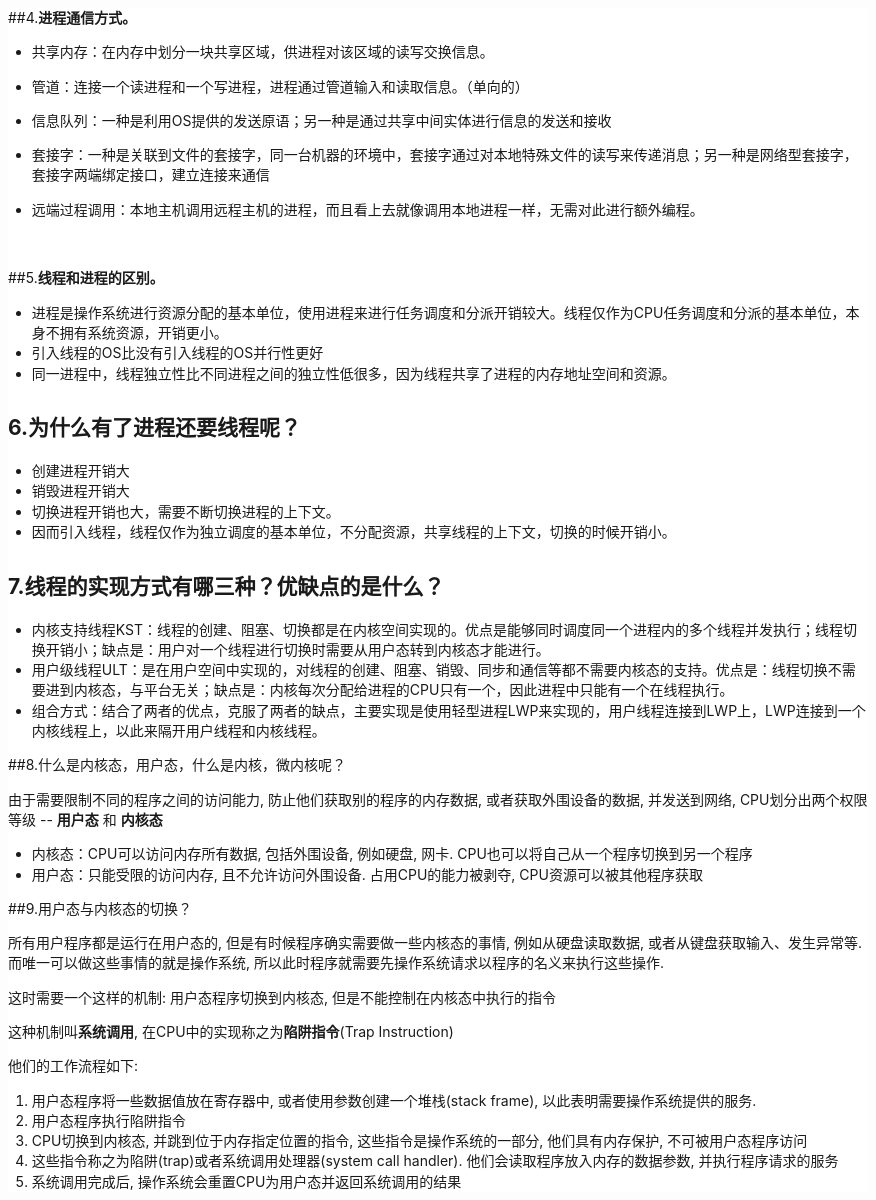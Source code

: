

##4.**进程通信方式。** 

- 共享内存：在内存中划分一块共享区域，供进程对该区域的读写交换信息。

- 管道：连接一个读进程和一个写进程，进程通过管道输入和读取信息。（单向的）

- 信息队列：一种是利用OS提供的发送原语；另一种是通过共享中间实体进行信息的发送和接收

- 套接字：一种是关联到文件的套接字，同一台机器的环境中，套接字通过对本地特殊文件的读写来传递消息；另一种是网络型套接字，套接字两端绑定接口，建立连接来通信

- 远端过程调用：本地主机调用远程主机的进程，而且看上去就像调用本地进程一样，无需对此进行额外编程。

  ​	

##5.**线程和进程的区别。** 

- 进程是操作系统进行资源分配的基本单位，使用进程来进行任务调度和分派开销较大。线程仅作为CPU任务调度和分派的基本单位，本身不拥有系统资源，开销更小。
- 引入线程的OS比没有引入线程的OS并行性更好
- 同一进程中，线程独立性比不同进程之间的独立性低很多，因为线程共享了进程的内存地址空间和资源。

## 6.**为什么有了进程还要线程呢？**

- 创建进程开销大
- 销毁进程开销大
- 切换进程开销也大，需要不断切换进程的上下文。
- 因而引入线程，线程仅作为独立调度的基本单位，不分配资源，共享线程的上下文，切换的时候开销小。

## **7.线程的实现方式有哪三种？优缺点的是什么？**

- 内核支持线程KST：线程的创建、阻塞、切换都是在内核空间实现的。优点是能够同时调度同一个进程内的多个线程并发执行；线程切换开销小；缺点是：用户对一个线程进行切换时需要从用户态转到内核态才能进行。
- 用户级线程ULT：是在用户空间中实现的，对线程的创建、阻塞、销毁、同步和通信等都不需要内核态的支持。优点是：线程切换不需要进到内核态，与平台无关；缺点是：内核每次分配给进程的CPU只有一个，因此进程中只能有一个在线程执行。
- 组合方式：结合了两者的优点，克服了两者的缺点，主要实现是使用轻型进程LWP来实现的，用户线程连接到LWP上，LWP连接到一个内核线程上，以此来隔开用户线程和内核线程。

##8.什么是内核态，用户态，什么是内核，微内核呢？

由于需要限制不同的程序之间的访问能力, 防止他们获取别的程序的内存数据, 或者获取外围设备的数据, 并发送到网络, CPU划分出两个权限等级 -- **用户态** 和 **内核态**

- 内核态：CPU可以访问内存所有数据, 包括外围设备, 例如硬盘, 网卡. CPU也可以将自己从一个程序切换到另一个程序
- 用户态：只能受限的访问内存, 且不允许访问外围设备. 占用CPU的能力被剥夺, CPU资源可以被其他程序获取

##9.用户态与内核态的切换？

所有用户程序都是运行在用户态的, 但是有时候程序确实需要做一些内核态的事情, 例如从硬盘读取数据, 或者从键盘获取输入、发生异常等. 而唯一可以做这些事情的就是操作系统, 所以此时程序就需要先操作系统请求以程序的名义来执行这些操作.

这时需要一个这样的机制: 用户态程序切换到内核态, 但是不能控制在内核态中执行的指令

这种机制叫**系统调用**, 在CPU中的实现称之为**陷阱指令**(Trap Instruction)

他们的工作流程如下:

1. 用户态程序将一些数据值放在寄存器中, 或者使用参数创建一个堆栈(stack frame), 以此表明需要操作系统提供的服务.
2. 用户态程序执行陷阱指令
3. CPU切换到内核态, 并跳到位于内存指定位置的指令, 这些指令是操作系统的一部分, 他们具有内存保护, 不可被用户态程序访问
4. 这些指令称之为陷阱(trap)或者系统调用处理器(system call handler). 他们会读取程序放入内存的数据参数, 并执行程序请求的服务
5. 系统调用完成后, 操作系统会重置CPU为用户态并返回系统调用的结果
